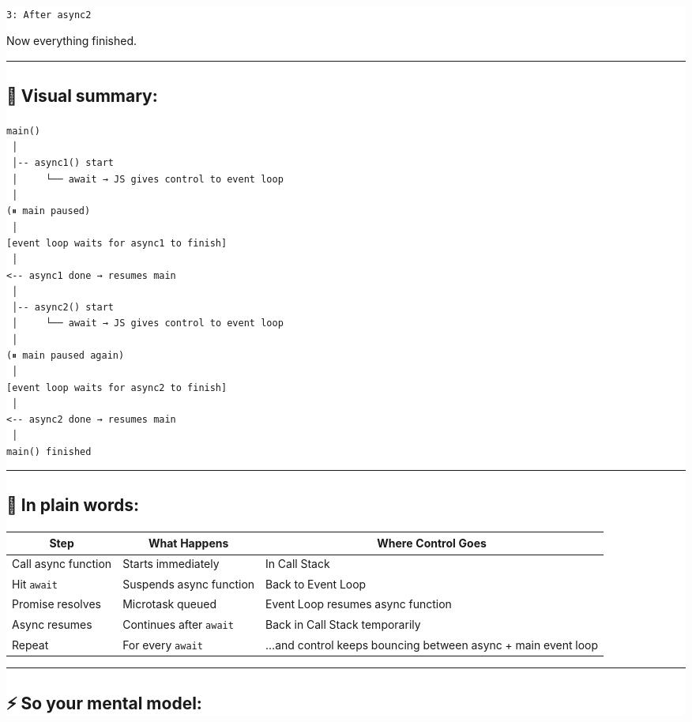 ```
3: After async2
```

Now everything finished.

---

## 🧭 Visual summary:

```
main()
 │
 │-- async1() start
 │     └── await → JS gives control to event loop
 │
(⏸ main paused)
 │
[event loop waits for async1 to finish]
 │
<-- async1 done → resumes main
 │
 │-- async2() start
 │     └── await → JS gives control to event loop
 │
(⏸ main paused again)
 │
[event loop waits for async2 to finish]
 │
<-- async2 done → resumes main
 │
main() finished
```

---

## 🧩 In plain words:

| Step                | What Happens            | Where Control Goes                                          |
| ------------------- | ----------------------- | ----------------------------------------------------------- |
| Call async function | Starts immediately      | In Call Stack                                               |
| Hit `await`         | Suspends async function | Back to Event Loop                                          |
| Promise resolves    | Microtask queued        | Event Loop resumes async function                           |
| Async resumes       | Continues after `await` | Back in Call Stack temporarily                              |
| Repeat              | For every `await`       | …and control keeps bouncing between async + main event loop |

---

## ⚡ So your mental model:
